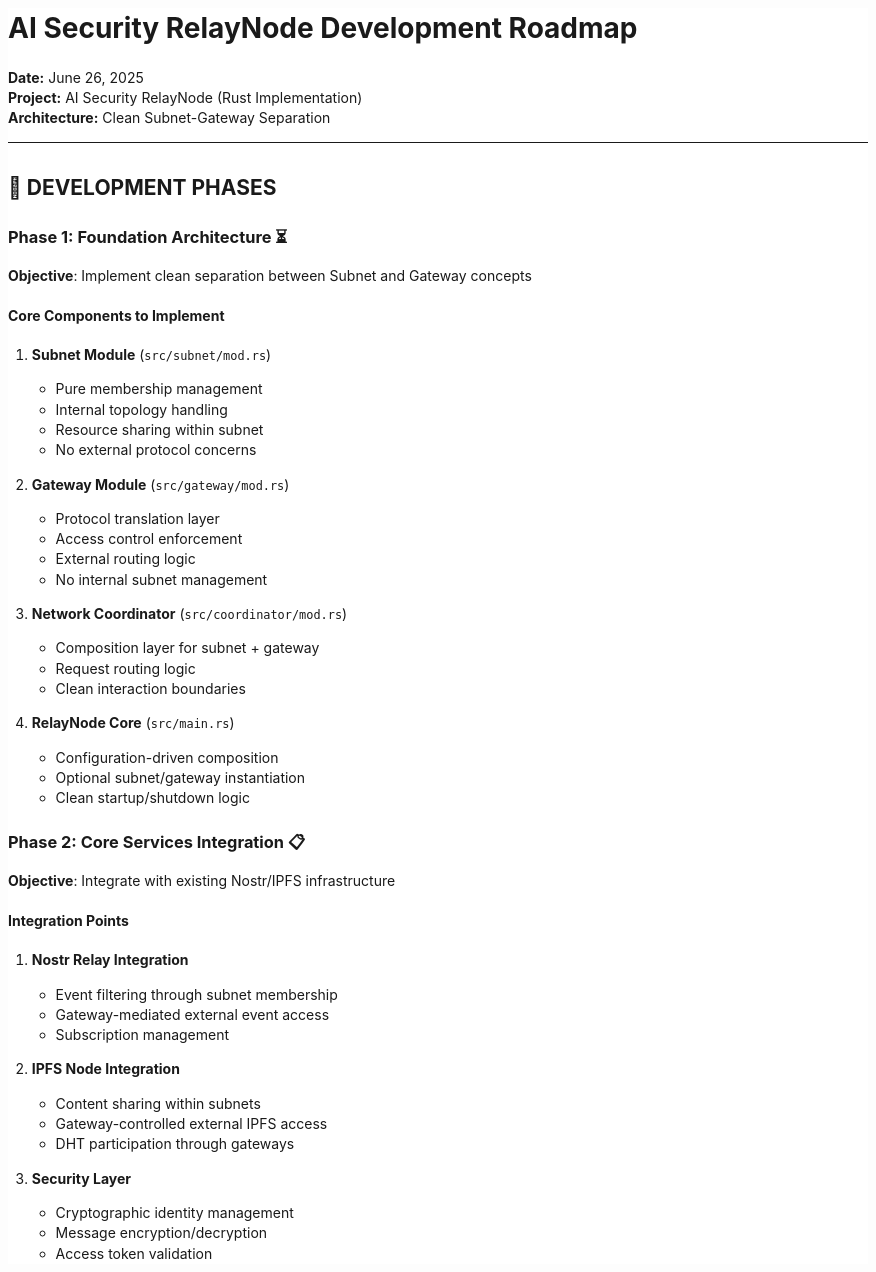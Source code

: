 # AI Security RelayNode Development Roadmap

**Date:** June 26, 2025  
**Project:** AI Security RelayNode (Rust Implementation)  
**Architecture:** Clean Subnet-Gateway Separation  

---

## 🎯 **DEVELOPMENT PHASES**

### **Phase 1: Foundation Architecture** ⏳
**Objective**: Implement clean separation between Subnet and Gateway concepts

#### **Core Components to Implement**
1. **Subnet Module** (`src/subnet/mod.rs`)
   - Pure membership management
   - Internal topology handling
   - Resource sharing within subnet
   - No external protocol concerns

2. **Gateway Module** (`src/gateway/mod.rs`)
   - Protocol translation layer
   - Access control enforcement
   - External routing logic
   - No internal subnet management

3. **Network Coordinator** (`src/coordinator/mod.rs`)
   - Composition layer for subnet + gateway
   - Request routing logic
   - Clean interaction boundaries

4. **RelayNode Core** (`src/main.rs`)
   - Configuration-driven composition
   - Optional subnet/gateway instantiation
   - Clean startup/shutdown logic

### **Phase 2: Core Services Integration** 📋
**Objective**: Integrate with existing Nostr/IPFS infrastructure

#### **Integration Points**
1. **Nostr Relay Integration**
   - Event filtering through subnet membership
   - Gateway-mediated external event access
   - Subscription management

2. **IPFS Node Integration**
   - Content sharing within subnets
   - Gateway-controlled external IPFS access
   - DHT participation through gateways

3. **Security Layer**
   - Cryptographic identity management
   - Message encryption/decryption
   - Access token validation

